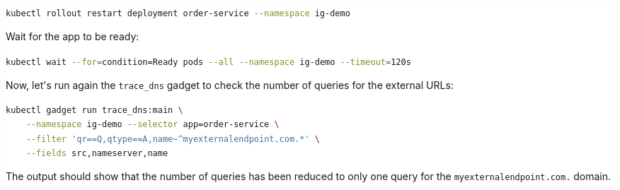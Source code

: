 ```bash
kubectl rollout restart deployment order-service --namespace ig-demo
```

Wait for the app to be ready:

```bash
kubectl wait --for=condition=Ready pods --all --namespace ig-demo --timeout=120s
```

Now, let's run again the `trace_dns` gadget to check the number of queries for
the external URLs:

```bash
kubectl gadget run trace_dns:main \
    --namespace ig-demo --selector app=order-service \
    --filter 'qr==Q,qtype==A,name~^myexternalendpoint.com.*' \
    --fields src,nameserver,name
```

The output should show that the number of queries has been reduced to only
one query for the `myexternalendpoint.com.` domain.
